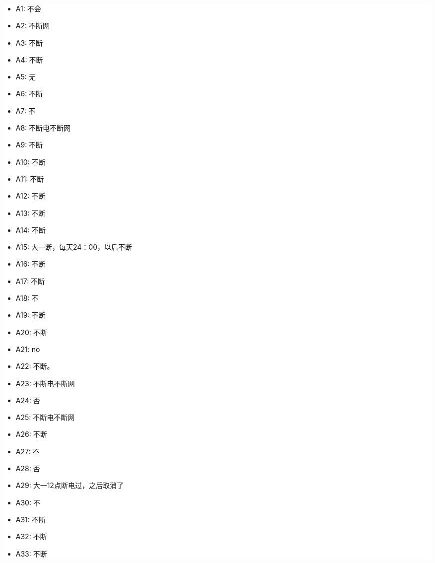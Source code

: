- A1: 不会

- A2: 不断网

- A3: 不断

- A4: 不断

- A5: 无

- A6: 不断

- A7: 不

- A8: 不断电不断网

- A9: 不断

- A10: 不断

- A11: 不断

- A12: 不断

- A13: 不断

- A14: 不断

- A15: 大一断，每天24：00，以后不断

- A16: 不断

- A17: 不断

- A18: 不

- A19: 不断

- A20: 不断

- A21: no

- A22: 不断。

- A23: 不断电不断网

- A24: 否

- A25: 不断电不断网

- A26: 不断

- A27: 不

- A28: 否

- A29: 大一12点断电过，之后取消了

- A30: 不

- A31: 不断

- A32: 不断

- A33: 不断
